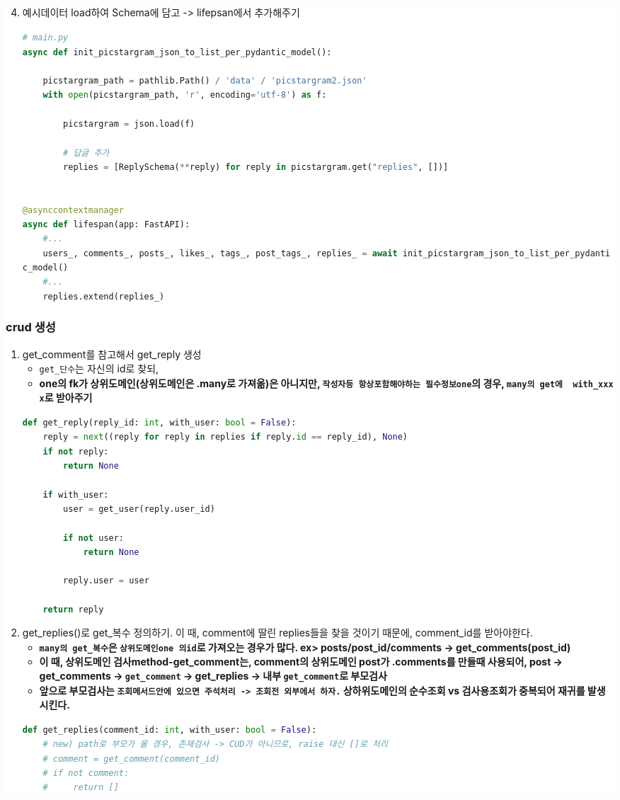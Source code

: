 
4. 예시데이터 load하여 Schema에 담고 -> lifepsan에서 추가해주기
    ```python
    # main.py
    async def init_picstargram_json_to_list_per_pydantic_model():
    
        picstargram_path = pathlib.Path() / 'data' / 'picstargram2.json'
        with open(picstargram_path, 'r', encoding='utf-8') as f:
    
            picstargram = json.load(f)
    
            # 답글 추가
            replies = [ReplySchema(**reply) for reply in picstargram.get("replies", [])]
    
    
    @asynccontextmanager
    async def lifespan(app: FastAPI):
        #...
        users_, comments_, posts_, likes_, tags_, post_tags_, replies_ = await init_picstargram_json_to_list_per_pydantic_model()
        #...
        replies.extend(replies_)
    ```

### crud 생성
1. get_comment를 참고해서 get_reply 생성
    - `get_단수`는 자신의 id로 찾되,
    - **one의 fk가 상위도메인(상위도메인은 .many로 가져옮)은 아니지만, `작성자등 항상포함해야하는 필수정보one`의 경우, `many의 get에  with_xxxx`로 받아주기**
    ```python
    def get_reply(reply_id: int, with_user: bool = False):
        reply = next((reply for reply in replies if reply.id == reply_id), None)
        if not reply:
            return None
    
        if with_user:
            user = get_user(reply.user_id)
    
            if not user:
                return None
    
            reply.user = user
    
        return reply
    ```
2. get_replies()로 get_복수 정의하기. 이 때, comment에 딸린 replies들을 찾을 것이기 때문에, comment_id를 받아야한다.
    - **`many의 get_복수`은 `상위도메인one 의id`로 가져오는 경우가 많다. ex> posts/post_id/comments -> get_comments(post_id)**
    - **이 때, 상위도메인 검사method-get_comment는, comment의 상위도메인 post가 .comments를 만들때 사용되어, post -> get_comments -> `get_comment` -> get_replies -> 내부 `get_comment`로 부모검사**
    - **앞으로 부모검사는 `조회메서드안에 있으면 주석처리 -> 조회전 외부에서 하자.` 상하위도메인의 순수조회 vs 검사용조회가 중복되어 재귀를 발생시킨다.**
    ```python
    def get_replies(comment_id: int, with_user: bool = False):
        # new) path로 부모가 올 경우, 존재검사 -> CUD가 아니므로, raise 대신 []로 처리
        # comment = get_comment(comment_id)
        # if not comment:
        #     return []
    